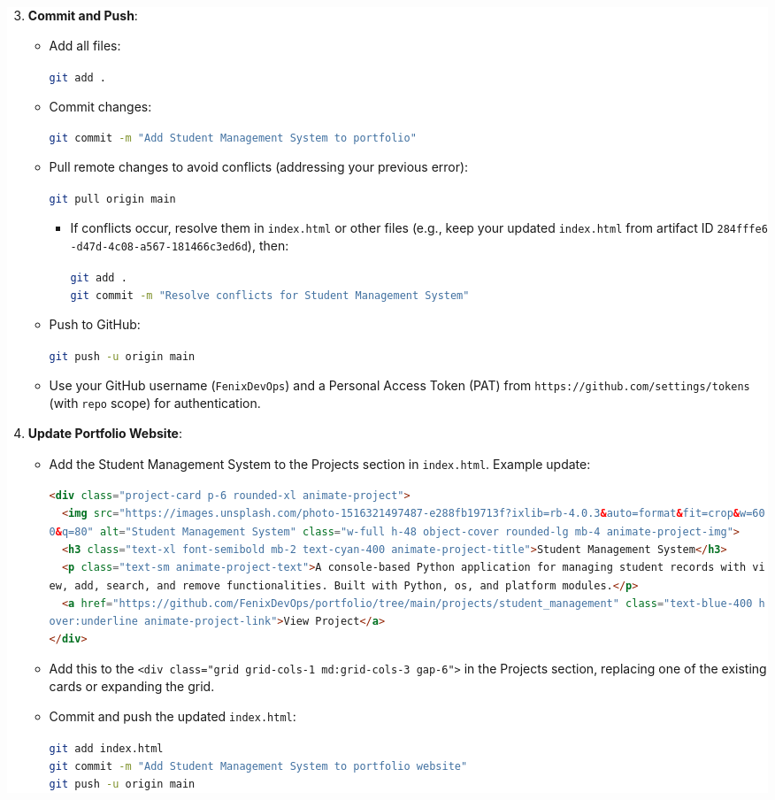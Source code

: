 3. **Commit and Push**:

   - Add all files:

     ```bash
     git add .
     ```
   - Commit changes:

     ```bash
     git commit -m "Add Student Management System to portfolio"
     ```
   - Pull remote changes to avoid conflicts (addressing your previous error):

     ```bash
     git pull origin main
     ```
     - If conflicts occur, resolve them in `index.html` or other files (e.g., keep your updated `index.html` from artifact ID `284fffe6-d47d-4c08-a567-181466c3ed6d`), then:

       ```bash
       git add .
       git commit -m "Resolve conflicts for Student Management System"
       ```
   - Push to GitHub:

     ```bash
     git push -u origin main
     ```
   - Use your GitHub username (`FenixDevOps`) and a Personal Access Token (PAT) from `https://github.com/settings/tokens` (with `repo` scope) for authentication.

4. **Update Portfolio Website**:

   - Add the Student Management System to the Projects section in `index.html`. Example update:

     ```html
     <div class="project-card p-6 rounded-xl animate-project">
       <img src="https://images.unsplash.com/photo-1516321497487-e288fb19713f?ixlib=rb-4.0.3&auto=format&fit=crop&w=600&q=80" alt="Student Management System" class="w-full h-48 object-cover rounded-lg mb-4 animate-project-img">
       <h3 class="text-xl font-semibold mb-2 text-cyan-400 animate-project-title">Student Management System</h3>
       <p class="text-sm animate-project-text">A console-based Python application for managing student records with view, add, search, and remove functionalities. Built with Python, os, and platform modules.</p>
       <a href="https://github.com/FenixDevOps/portfolio/tree/main/projects/student_management" class="text-blue-400 hover:underline animate-project-link">View Project</a>
     </div>
     ```
   - Add this to the `<div class="grid grid-cols-1 md:grid-cols-3 gap-6">` in the Projects section, replacing one of the existing cards or expanding the grid.
   - Commit and push the updated `index.html`:

     ```bash
     git add index.html
     git commit -m "Add Student Management System to portfolio website"
     git push -u origin main
     ```
